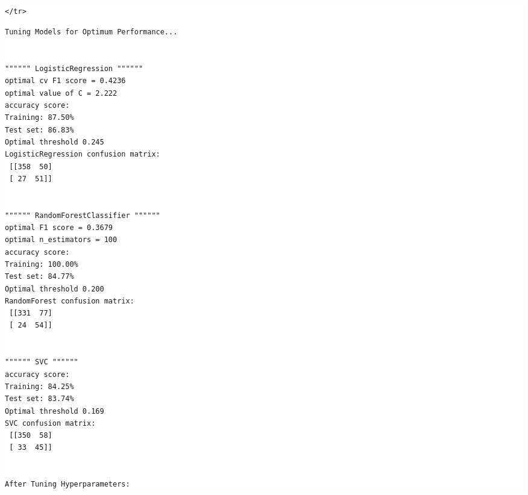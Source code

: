     </tr>
  </tbody>
</table>
</div>


    
    
    Tuning Models for Optimum Performance...
    
    
    """""" LogisticRegression """"""
    optimal cv F1 score = 0.4236
    optimal value of C = 2.222
    accuracy score:
    Training: 87.50%
    Test set: 86.83%
    Optimal threshold 0.245
    LogisticRegression confusion matrix: 
     [[358  50]
     [ 27  51]]
    
    
    """""" RandomForestClassifier """"""
    optimal F1 score = 0.3679
    optimal n_estimators = 100
    accuracy score:
    Training: 100.00%
    Test set: 84.77%
    Optimal threshold 0.200
    RandomForest confusion matrix: 
     [[331  77]
     [ 24  54]]
    
    
    """""" SVC """"""
    accuracy score:
    Training: 84.25%
    Test set: 83.74%
    Optimal threshold 0.169
    SVC confusion matrix: 
     [[350  58]
     [ 33  45]]
    
    
    After Tuning Hyperparameters:



<div>
<style scoped>
    .dataframe tbody tr th:only-of-type {
        vertical-align: middle;
    }

    .dataframe tbody tr th {
        vertical-align: top;
    }
